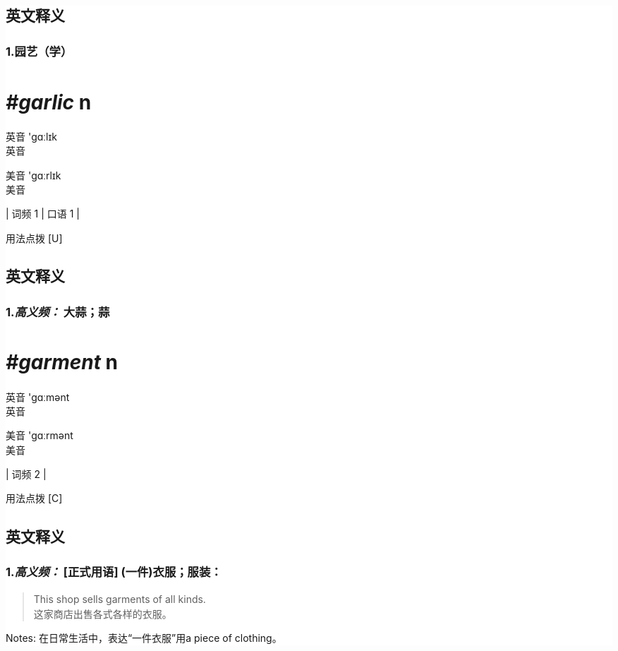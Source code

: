 

  

英文释义
---
### 1.**园艺（学）**  


# ***\#garlic*** n
英音 'ɡɑːlɪk  
英音
<audio src="./media/garlic-B.aac" controls="controls"></audio>

美音 'ɡɑːrlɪk  
美音
<audio src="./media/garlic.aac" controls="controls"></audio>



| 词频 1 | 口语 1 |  

用法点拨  [U]

英文释义
---
### 1.*高义频：* **大蒜；蒜**  


# ***\#garment*** n
英音 'ɡɑːmənt  
英音
<audio src="./media/garment-B.aac" controls="controls"></audio>

美音 'ɡɑːrmənt  
美音
<audio src="./media/garment.aac" controls="controls"></audio>



| 词频 2 |  

用法点拨  [C]

英文释义
---
### 1.*高义频：* **[正式用语] (一件)衣服；服装：**  

 > This shop sells garments of all kinds.  
 > 这家商店出售各式各样的衣服。    
<audio src="./media/garment-1.aac" controls="controls"></audio>

Notes: 在日常生活中，表达“一件衣服”用a piece of clothing。  
